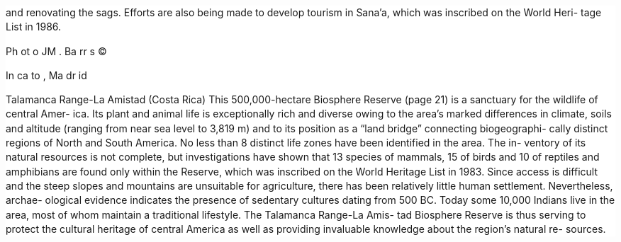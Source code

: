and renovating the sags. Efforts are also 
being made to develop tourism in Sana’a, 
which was inscribed on the World Heri- 
tage List in 1986. 
   
Ph
ot
o 
JM
. 
Ba
rr
s 
©
 
In
ca
to
, 
Ma
dr
id
 
Talamanca Range-La 
Amistad (Costa Rica) 
This 500,000-hectare Biosphere 
Reserve (page 21) is a sanctuary 
for the wildlife of central Amer- 
ica. Its plant and animal life is 
exceptionally rich and diverse owing to 
the area’s marked differences in climate, 
soils and altitude (ranging from near sea 
level to 3,819 m) and to its position as a 
“land bridge” connecting biogeographi- 
cally distinct regions of North and South 
America. No less than 8 distinct life zones 
have been identified in the area. The in- 
ventory of its natural resources is not 
complete, but investigations have shown 
that 13 species of mammals, 15 of birds 
and 10 of reptiles and amphibians are 
found only within the Reserve, which was 
inscribed on the World Heritage List in 
1983. Since access is difficult and the steep 
slopes and mountains are unsuitable for 
agriculture, there has been relatively little 
human settlement. Nevertheless, archae- 
ological evidence indicates the presence of 
sedentary cultures dating from 500 BC. 
Today some 10,000 Indians live in the 
area, most of whom maintain a traditional 
lifestyle. The Talamanca Range-La Amis- 
tad Biosphere Reserve is thus serving to 
protect the cultural heritage of central 
America as well as providing invaluable 
knowledge about the region’s natural re- 
sources. 
  